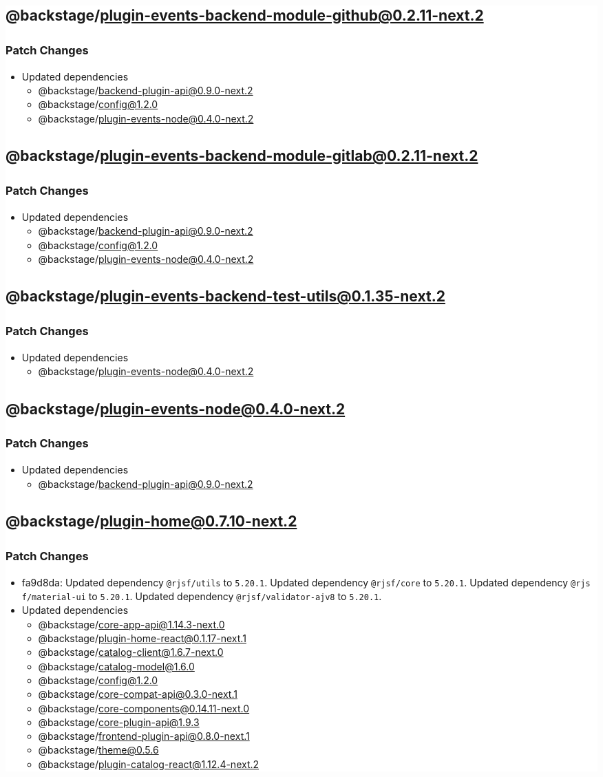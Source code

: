 ## @backstage/plugin-events-backend-module-github@0.2.11-next.2

### Patch Changes

- Updated dependencies
  - @backstage/backend-plugin-api@0.9.0-next.2
  - @backstage/config@1.2.0
  - @backstage/plugin-events-node@0.4.0-next.2

## @backstage/plugin-events-backend-module-gitlab@0.2.11-next.2

### Patch Changes

- Updated dependencies
  - @backstage/backend-plugin-api@0.9.0-next.2
  - @backstage/config@1.2.0
  - @backstage/plugin-events-node@0.4.0-next.2

## @backstage/plugin-events-backend-test-utils@0.1.35-next.2

### Patch Changes

- Updated dependencies
  - @backstage/plugin-events-node@0.4.0-next.2

## @backstage/plugin-events-node@0.4.0-next.2

### Patch Changes

- Updated dependencies
  - @backstage/backend-plugin-api@0.9.0-next.2

## @backstage/plugin-home@0.7.10-next.2

### Patch Changes

- fa9d8da: Updated dependency `@rjsf/utils` to `5.20.1`.
  Updated dependency `@rjsf/core` to `5.20.1`.
  Updated dependency `@rjsf/material-ui` to `5.20.1`.
  Updated dependency `@rjsf/validator-ajv8` to `5.20.1`.
- Updated dependencies
  - @backstage/core-app-api@1.14.3-next.0
  - @backstage/plugin-home-react@0.1.17-next.1
  - @backstage/catalog-client@1.6.7-next.0
  - @backstage/catalog-model@1.6.0
  - @backstage/config@1.2.0
  - @backstage/core-compat-api@0.3.0-next.1
  - @backstage/core-components@0.14.11-next.0
  - @backstage/core-plugin-api@1.9.3
  - @backstage/frontend-plugin-api@0.8.0-next.1
  - @backstage/theme@0.5.6
  - @backstage/plugin-catalog-react@1.12.4-next.2
